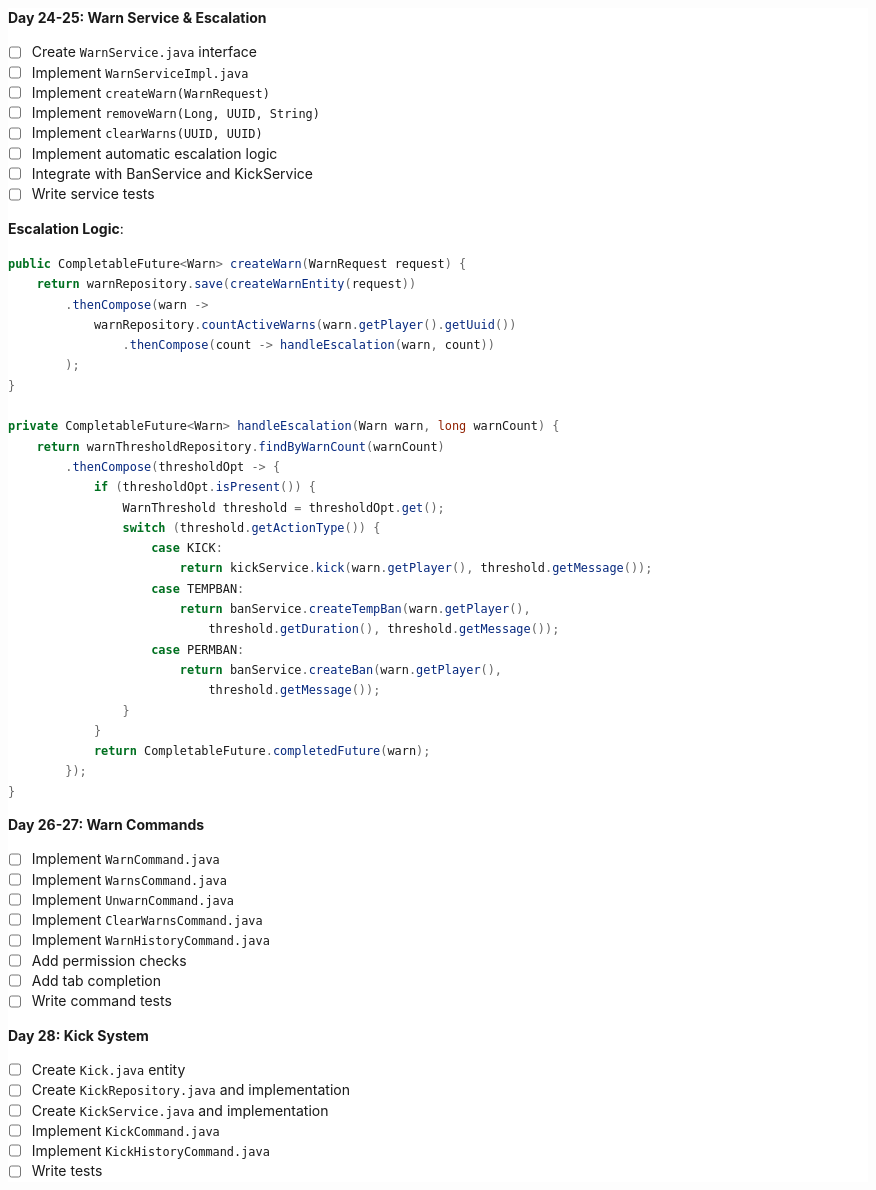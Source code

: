 **Day 24-25: Warn Service & Escalation**
- [ ] Create `WarnService.java` interface
- [ ] Implement `WarnServiceImpl.java`
- [ ] Implement `createWarn(WarnRequest)`
- [ ] Implement `removeWarn(Long, UUID, String)`
- [ ] Implement `clearWarns(UUID, UUID)`
- [ ] Implement automatic escalation logic
- [ ] Integrate with BanService and KickService
- [ ] Write service tests

**Escalation Logic**:
```java
public CompletableFuture<Warn> createWarn(WarnRequest request) {
    return warnRepository.save(createWarnEntity(request))
        .thenCompose(warn ->
            warnRepository.countActiveWarns(warn.getPlayer().getUuid())
                .thenCompose(count -> handleEscalation(warn, count))
        );
}

private CompletableFuture<Warn> handleEscalation(Warn warn, long warnCount) {
    return warnThresholdRepository.findByWarnCount(warnCount)
        .thenCompose(thresholdOpt -> {
            if (thresholdOpt.isPresent()) {
                WarnThreshold threshold = thresholdOpt.get();
                switch (threshold.getActionType()) {
                    case KICK:
                        return kickService.kick(warn.getPlayer(), threshold.getMessage());
                    case TEMPBAN:
                        return banService.createTempBan(warn.getPlayer(),
                            threshold.getDuration(), threshold.getMessage());
                    case PERMBAN:
                        return banService.createBan(warn.getPlayer(),
                            threshold.getMessage());
                }
            }
            return CompletableFuture.completedFuture(warn);
        });
}
```

**Day 26-27: Warn Commands**
- [ ] Implement `WarnCommand.java`
- [ ] Implement `WarnsCommand.java`
- [ ] Implement `UnwarnCommand.java`
- [ ] Implement `ClearWarnsCommand.java`
- [ ] Implement `WarnHistoryCommand.java`
- [ ] Add permission checks
- [ ] Add tab completion
- [ ] Write command tests

**Day 28: Kick System**
- [ ] Create `Kick.java` entity
- [ ] Create `KickRepository.java` and implementation
- [ ] Create `KickService.java` and implementation
- [ ] Implement `KickCommand.java`
- [ ] Implement `KickHistoryCommand.java`
- [ ] Write tests
